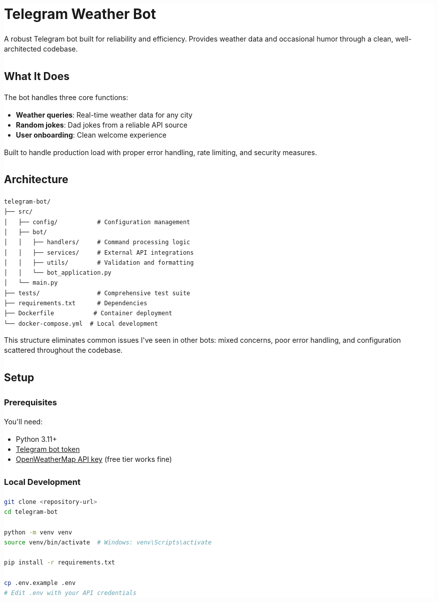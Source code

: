 # Telegram Weather Bot

A robust Telegram bot built for reliability and efficiency. Provides weather data and occasional humor through a clean, well-architected codebase.

## What It Does

The bot handles three core functions:
- **Weather queries**: Real-time weather data for any city
- **Random jokes**: Dad jokes from a reliable API source  
- **User onboarding**: Clean welcome experience

Built to handle production load with proper error handling, rate limiting, and security measures.

## Architecture

```
telegram-bot/
├── src/
│   ├── config/           # Configuration management
│   ├── bot/
│   │   ├── handlers/     # Command processing logic
│   │   ├── services/     # External API integrations
│   │   ├── utils/        # Validation and formatting
│   │   └── bot_application.py
│   └── main.py
├── tests/                # Comprehensive test suite
├── requirements.txt      # Dependencies
├── Dockerfile           # Container deployment
└── docker-compose.yml  # Local development
```

This structure eliminates common issues I've seen in other bots: mixed concerns, poor error handling, and configuration scattered throughout the codebase.

## Setup

### Prerequisites

You'll need:
- Python 3.11+
- [Telegram bot token](https://t.me/botfather)
- [OpenWeatherMap API key](https://openweathermap.org/api) (free tier works fine)

### Local Development

```bash
git clone <repository-url>
cd telegram-bot

python -m venv venv
source venv/bin/activate  # Windows: venv\Scripts\activate

pip install -r requirements.txt

cp .env.example .env
# Edit .env with your API credentials
```
